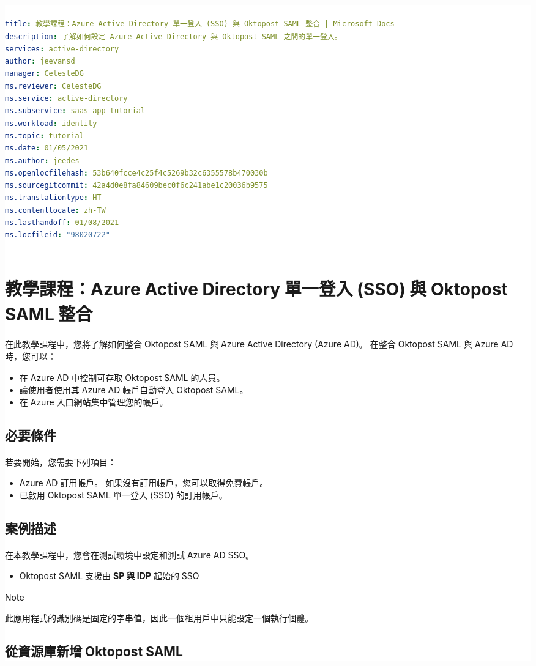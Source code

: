 ```yaml
---
title: 教學課程：Azure Active Directory 單一登入 (SSO) 與 Oktopost SAML 整合 | Microsoft Docs
description: 了解如何設定 Azure Active Directory 與 Oktopost SAML 之間的單一登入。
services: active-directory
author: jeevansd
manager: CelesteDG
ms.reviewer: CelesteDG
ms.service: active-directory
ms.subservice: saas-app-tutorial
ms.workload: identity
ms.topic: tutorial
ms.date: 01/05/2021
ms.author: jeedes
ms.openlocfilehash: 53b640fcce4c25f4c5269b32c6355578b470030b
ms.sourcegitcommit: 42a4d0e8fa84609bec0f6c241abe1c20036b9575
ms.translationtype: HT
ms.contentlocale: zh-TW
ms.lasthandoff: 01/08/2021
ms.locfileid: "98020722"
---
```

# <a name="tutorial-azure-active-directory-single-sign-on-sso-integration-with-oktopost-saml"></a>教學課程：Azure Active Directory 單一登入 (SSO) 與 Oktopost SAML 整合

在此教學課程中，您將了解如何整合 Oktopost SAML 與 Azure Active Directory (Azure AD)。 在整合 Oktopost SAML 與 Azure AD 時，您可以︰

* 在 Azure AD 中控制可存取 Oktopost SAML 的人員。
* 讓使用者使用其 Azure AD 帳戶自動登入 Oktopost SAML。
* 在 Azure 入口網站集中管理您的帳戶。

## <a name="prerequisites"></a>必要條件

若要開始，您需要下列項目：

* Azure AD 訂用帳戶。 如果沒有訂用帳戶，您可以取得[免費帳戶](https://azure.microsoft.com/free/)。
* 已啟用 Oktopost SAML 單一登入 (SSO) 的訂用帳戶。

## <a name="scenario-description"></a>案例描述

在本教學課程中，您會在測試環境中設定和測試 Azure AD SSO。

* Oktopost SAML 支援由 **SP 與 IDP** 起始的 SSO

> [!NOTE]
> 此應用程式的識別碼是固定的字串值，因此一個租用戶中只能設定一個執行個體。


## <a name="adding-oktopost-saml-from-the-gallery"></a>從資源庫新增 Oktopost SAML
